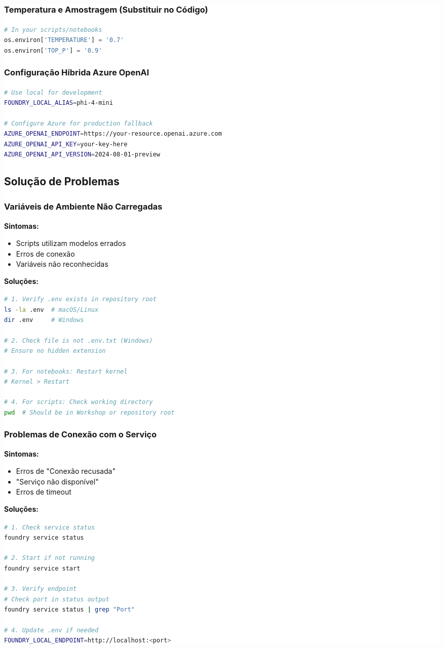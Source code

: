 ### Temperatura e Amostragem (Substituir no Código)

```python
# In your scripts/notebooks
os.environ['TEMPERATURE'] = '0.7'
os.environ['TOP_P'] = '0.9'
```

### Configuração Híbrida Azure OpenAI

```bash
# Use local for development
FOUNDRY_LOCAL_ALIAS=phi-4-mini

# Configure Azure for production fallback
AZURE_OPENAI_ENDPOINT=https://your-resource.openai.azure.com
AZURE_OPENAI_API_KEY=your-key-here
AZURE_OPENAI_API_VERSION=2024-08-01-preview
```

## Solução de Problemas

### Variáveis de Ambiente Não Carregadas

**Sintomas:**
- Scripts utilizam modelos errados
- Erros de conexão
- Variáveis não reconhecidas

**Soluções:**
```bash
# 1. Verify .env exists in repository root
ls -la .env  # macOS/Linux
dir .env     # Windows

# 2. Check file is not .env.txt (Windows)
# Ensure no hidden extension

# 3. For notebooks: Restart kernel
# Kernel > Restart

# 4. For scripts: Check working directory
pwd  # Should be in Workshop or repository root
```

### Problemas de Conexão com o Serviço

**Sintomas:**
- Erros de "Conexão recusada"
- "Serviço não disponível"
- Erros de timeout

**Soluções:**
```bash
# 1. Check service status
foundry service status

# 2. Start if not running
foundry service start

# 3. Verify endpoint
# Check port in status output
foundry service status | grep "Port"

# 4. Update .env if needed
FOUNDRY_LOCAL_ENDPOINT=http://localhost:<port>
```